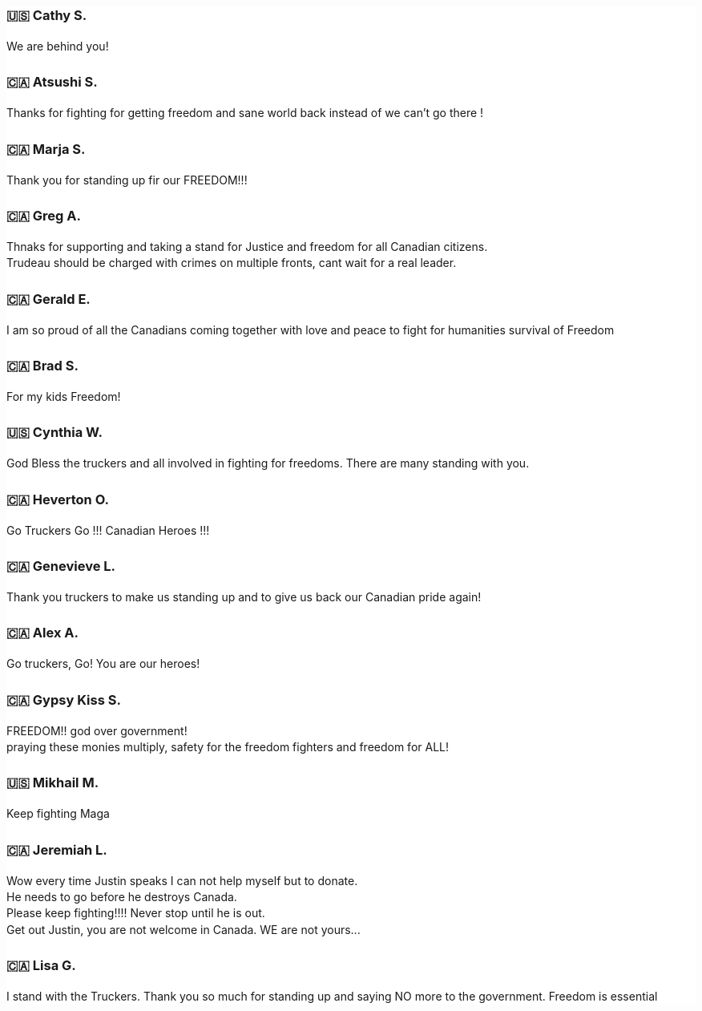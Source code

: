 ### 🇺🇸 Cathy  S.
We are behind you!

### 🇨🇦 Atsushi  S.
Thanks for fighting for getting freedom and sane world back instead of we can’t go there !

### 🇨🇦 Marja S.
Thank you for standing up fir our FREEDOM!!!

### 🇨🇦 Greg A.
Thnaks for supporting and taking a stand for Justice  and freedom for all Canadian citizens.<br />Trudeau should be charged with crimes on multiple fronts, cant wait for a real leader.

### 🇨🇦 Gerald E.
I am so proud of all the Canadians coming together with love and peace to fight for humanities survival of Freedom

### 🇨🇦 Brad S.
For my kids Freedom!

### 🇺🇸 Cynthia W.
God Bless the truckers and all involved in fighting for freedoms. There are many standing with you. 

### 🇨🇦 Heverton O.
Go Truckers Go !!! Canadian Heroes !!!<br />

### 🇨🇦 Genevieve L.
Thank you truckers to make us standing up and to give us back our Canadian pride again!

### 🇨🇦 Alex A.
Go truckers, Go! You are our heroes! 

### 🇨🇦 Gypsy Kiss S.
FREEDOM!! god over government!<br />praying these monies multiply, safety for the freedom fighters and freedom for ALL!

### 🇺🇸 Mikhail M.
Keep fighting Maga

### 🇨🇦 Jeremiah L.
Wow every time Justin speaks I can not help myself but to donate.<br />He needs to go before he destroys Canada.<br />Please keep fighting!!!! Never stop until he is out.<br />Get out Justin, you are not welcome in Canada. WE are not yours...

### 🇨🇦 Lisa G.
I stand with the Truckers. Thank you so much for standing up and saying NO more to the government. Freedom is essential 
